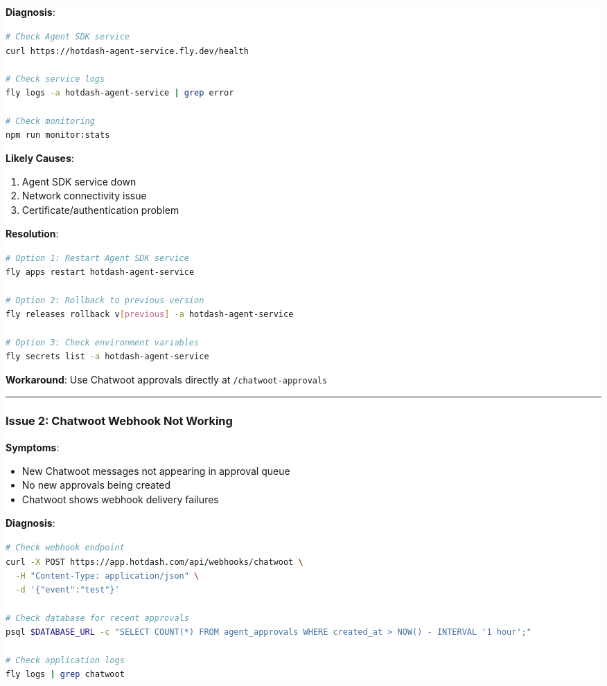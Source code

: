 **Diagnosis**:
```bash
# Check Agent SDK service
curl https://hotdash-agent-service.fly.dev/health

# Check service logs
fly logs -a hotdash-agent-service | grep error

# Check monitoring
npm run monitor:stats
```

**Likely Causes**:
1. Agent SDK service down
2. Network connectivity issue
3. Certificate/authentication problem

**Resolution**:
```bash
# Option 1: Restart Agent SDK service
fly apps restart hotdash-agent-service

# Option 2: Rollback to previous version
fly releases rollback v[previous] -a hotdash-agent-service

# Option 3: Check environment variables
fly secrets list -a hotdash-agent-service
```

**Workaround**: Use Chatwoot approvals directly at `/chatwoot-approvals`

---

### Issue 2: Chatwoot Webhook Not Working

**Symptoms**:
- New Chatwoot messages not appearing in approval queue
- No new approvals being created
- Chatwoot shows webhook delivery failures

**Diagnosis**:
```bash
# Check webhook endpoint
curl -X POST https://app.hotdash.com/api/webhooks/chatwoot \
  -H "Content-Type: application/json" \
  -d '{"event":"test"}'

# Check database for recent approvals
psql $DATABASE_URL -c "SELECT COUNT(*) FROM agent_approvals WHERE created_at > NOW() - INTERVAL '1 hour';"

# Check application logs
fly logs | grep chatwoot
```
